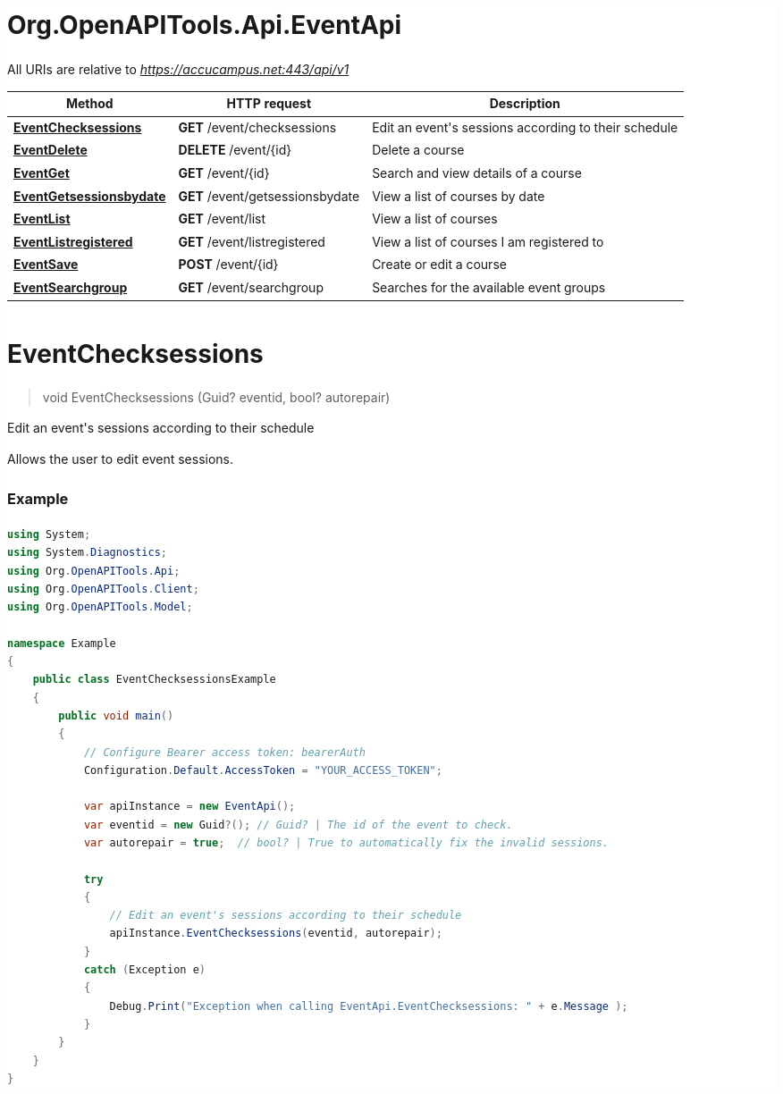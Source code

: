 # Org.OpenAPITools.Api.EventApi

All URIs are relative to *https://accucampus.net:443/api/v1*

Method | HTTP request | Description
------------- | ------------- | -------------
[**EventChecksessions**](EventApi.md#eventchecksessions) | **GET** /event/checksessions | Edit an event&#39;s sessions according to their schedule
[**EventDelete**](EventApi.md#eventdelete) | **DELETE** /event/{id} | Delete a course
[**EventGet**](EventApi.md#eventget) | **GET** /event/{id} | Search and view details of a course
[**EventGetsessionsbydate**](EventApi.md#eventgetsessionsbydate) | **GET** /event/getsessionsbydate | View a list of courses by date
[**EventList**](EventApi.md#eventlist) | **GET** /event/list | View a list of courses
[**EventListregistered**](EventApi.md#eventlistregistered) | **GET** /event/listregistered | View a list of courses I am registered to
[**EventSave**](EventApi.md#eventsave) | **POST** /event/{id} | Create or edit a course
[**EventSearchgroup**](EventApi.md#eventsearchgroup) | **GET** /event/searchgroup | Searches for the available event groups


<a name="eventchecksessions"></a>
# **EventChecksessions**
> void EventChecksessions (Guid? eventid, bool? autorepair)

Edit an event's sessions according to their schedule

Allows the user to edit event sessions.

### Example
```csharp
using System;
using System.Diagnostics;
using Org.OpenAPITools.Api;
using Org.OpenAPITools.Client;
using Org.OpenAPITools.Model;

namespace Example
{
    public class EventChecksessionsExample
    {
        public void main()
        {
            // Configure Bearer access token: bearerAuth
            Configuration.Default.AccessToken = "YOUR_ACCESS_TOKEN";

            var apiInstance = new EventApi();
            var eventid = new Guid?(); // Guid? | The id of the event to check.
            var autorepair = true;  // bool? | True to automatically fix the invalid sessions.

            try
            {
                // Edit an event's sessions according to their schedule
                apiInstance.EventChecksessions(eventid, autorepair);
            }
            catch (Exception e)
            {
                Debug.Print("Exception when calling EventApi.EventChecksessions: " + e.Message );
            }
        }
    }
}
```

